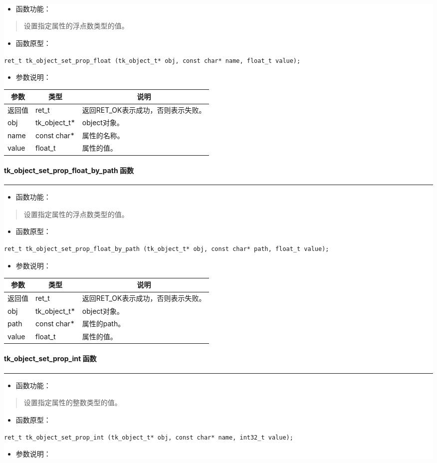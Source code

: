 * 函数功能：

> <p id="tk_object_t_tk_object_set_prop_float">设置指定属性的浮点数类型的值。

* 函数原型：

```
ret_t tk_object_set_prop_float (tk_object_t* obj, const char* name, float_t value);
```

* 参数说明：

| 参数 | 类型 | 说明 |
| -------- | ----- | --------- |
| 返回值 | ret\_t | 返回RET\_OK表示成功，否则表示失败。 |
| obj | tk\_object\_t* | object对象。 |
| name | const char* | 属性的名称。 |
| value | float\_t | 属性的值。 |
#### tk\_object\_set\_prop\_float\_by\_path 函数
-----------------------

* 函数功能：

> <p id="tk_object_t_tk_object_set_prop_float_by_path">设置指定属性的浮点数类型的值。

* 函数原型：

```
ret_t tk_object_set_prop_float_by_path (tk_object_t* obj, const char* path, float_t value);
```

* 参数说明：

| 参数 | 类型 | 说明 |
| -------- | ----- | --------- |
| 返回值 | ret\_t | 返回RET\_OK表示成功，否则表示失败。 |
| obj | tk\_object\_t* | object对象。 |
| path | const char* | 属性的path。 |
| value | float\_t | 属性的值。 |
#### tk\_object\_set\_prop\_int 函数
-----------------------

* 函数功能：

> <p id="tk_object_t_tk_object_set_prop_int">设置指定属性的整数类型的值。

* 函数原型：

```
ret_t tk_object_set_prop_int (tk_object_t* obj, const char* name, int32_t value);
```

* 参数说明：
